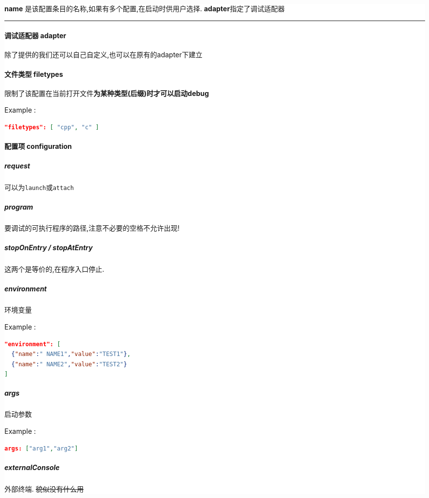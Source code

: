 **name** 是该配置条目的名称,如果有多个配置,在启动时供用户选择.
**adapter**指定了调试适配器

---

#### 调试适配器 adapter

除了提供的我们还可以自己自定义,也可以在原有的adapter下建立

#### 文件类型 filetypes

限制了该配置在当前打开文件**为某种类型(后缀)时才可以启动debug**

Example :

```json
"filetypes": [ "cpp", "c" ]
```

#### 配置项 configuration

##### request

可以为`launch`或`attach`

##### program

要调试的可执行程序的路径,注意不必要的空格不允许出现!

##### stopOnEntry / stopAtEntry

这两个是等价的,在程序入口停止.

##### environment

环境变量

Example :

```json
"environment": [
  {"name":" NAME1","value":"TEST1"},
  {"name":" NAME2","value":"TEST2"}
]
```

##### args

启动参数

Example :

```json
args: ["arg1","arg2"]
```

##### externalConsole

外部终端.
~~貌似没有什么用~~
